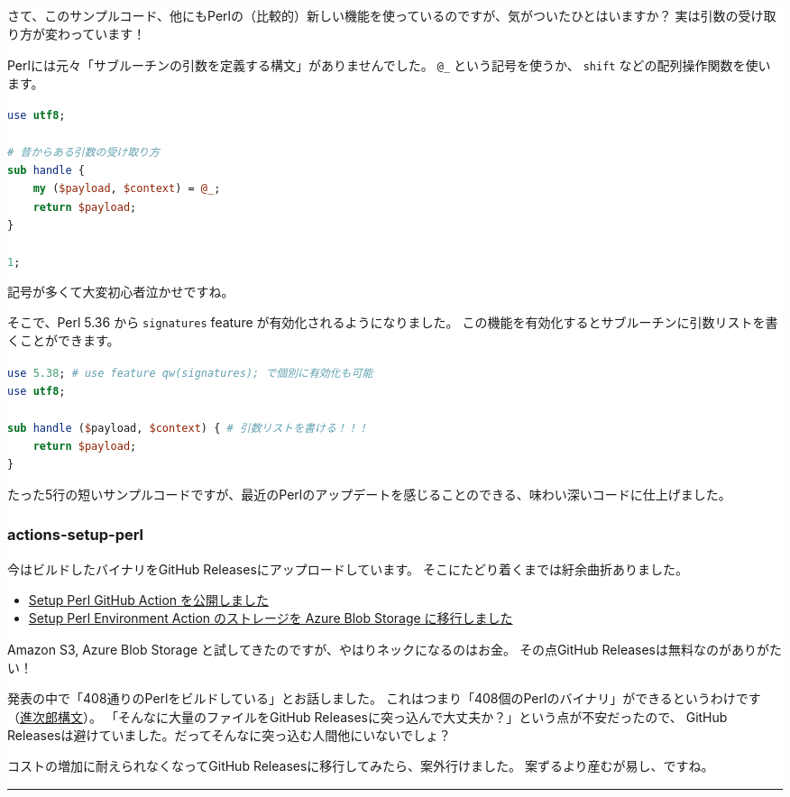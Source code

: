 
さて、このサンプルコード、他にもPerlの（比較的）新しい機能を使っているのですが、気がついたひとはいますか？
実は引数の受け取り方が変わっています！

Perlには元々「サブルーチンの引数を定義する構文」がありませんでした。
`@_` という記号を使うか、 `shift` などの配列操作関数を使います。

```perl
use utf8;

# 昔からある引数の受け取り方
sub handle {
    my ($payload, $context) = @_;
    return $payload;
}

1;
```

記号が多くて大変初心者泣かせですね。

そこで、Perl 5.36 から `signatures` feature が有効化されるようになりました。
この機能を有効化するとサブルーチンに引数リストを書くことができます。

```perl
use 5.38; # use feature qw(signatures); で個別に有効化も可能
use utf8;

sub handle ($payload, $context) { # 引数リストを書ける！！！
    return $payload;
}
```

たった5行の短いサンプルコードですが、最近のPerlのアップデートを感じることのできる、味わい深いコードに仕上げました。

### actions-setup-perl

今はビルドしたバイナリをGitHub Releasesにアップロードしています。
そこにたどり着くまでは紆余曲折ありました。

- [Setup Perl GitHub Action を公開しました](https://shogo82148.github.io/blog/2019/09/18/actions-setup-perl/)
- [Setup Perl Environment Action のストレージを Azure Blob Storage に移行しました](https://shogo82148.github.io/blog/2021/02/03/setup-perl-uses-azure-blob-storage/)

Amazon S3, Azure Blob Storage と試してきたのですが、やはりネックになるのはお金。
その点GitHub Releasesは無料なのがありがたい！

発表の中で「408通りのPerlをビルドしている」とお話しました。
これはつまり「408個のPerlのバイナリ」ができるというわけです（[進次郎構文](https://dic.nicovideo.jp/a/%E9%80%B2%E6%AC%A1%E9%83%8E%E6%A7%8B%E6%96%87)）。
「そんなに大量のファイルをGitHub Releasesに突っ込んで大丈夫か？」という点が不安だったので、
GitHub Releasesは避けていました。だってそんなに突っ込む人間他にいないでしょ？

コストの増加に耐えられなくなってGitHub Releasesに移行してみたら、案外行けました。
案ずるより産むが易し、ですね。

---